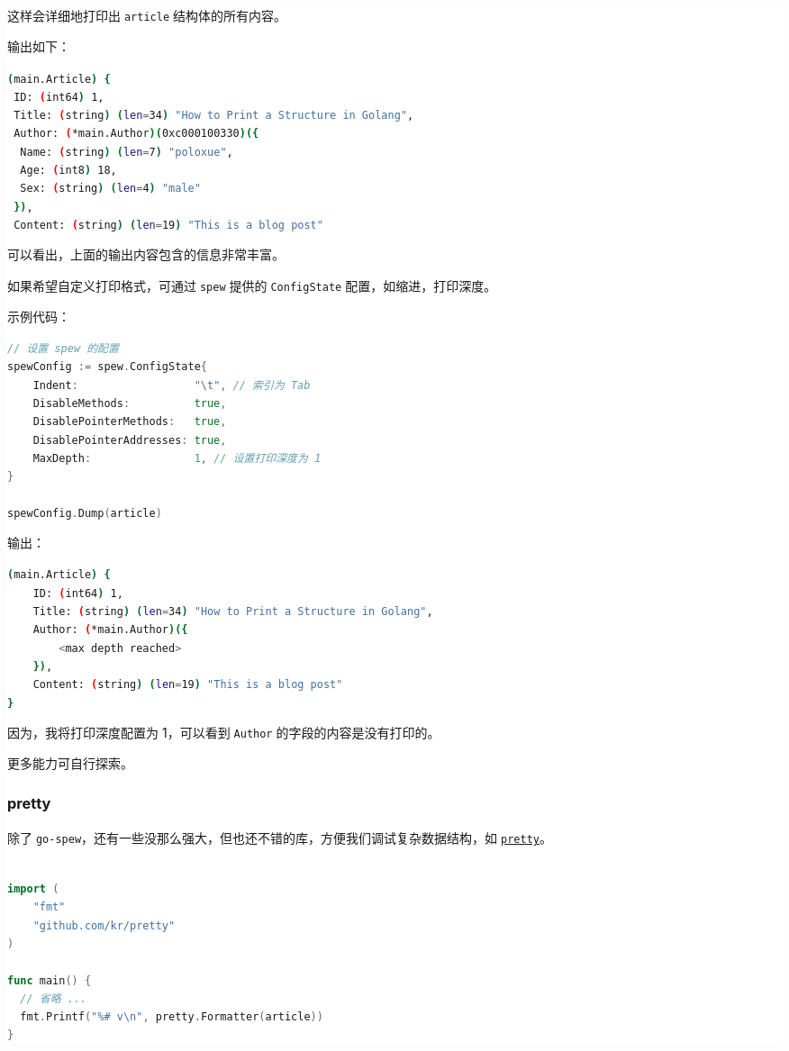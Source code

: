 这样会详细地打印出 `article` 结构体的所有内容。

输出如下：

```bash
(main.Article) {
 ID: (int64) 1,
 Title: (string) (len=34) "How to Print a Structure in Golang",
 Author: (*main.Author)(0xc000100330)({
  Name: (string) (len=7) "poloxue",
  Age: (int8) 18,
  Sex: (string) (len=4) "male"
 }),
 Content: (string) (len=19) "This is a blog post"
```

可以看出，上面的输出内容包含的信息非常丰富。

如果希望自定义打印格式，可通过 `spew` 提供的 `ConfigState` 配置，如缩进，打印深度。

示例代码：

```go
// 设置 spew 的配置
spewConfig := spew.ConfigState{
	Indent:                  "\t", // 索引为 Tab
	DisableMethods:          true,
	DisablePointerMethods:   true,
	DisablePointerAddresses: true,
	MaxDepth:                1, // 设置打印深度为 1
}

spewConfig.Dump(article)
```

输出：

```bash
(main.Article) {
	ID: (int64) 1,
	Title: (string) (len=34) "How to Print a Structure in Golang",
	Author: (*main.Author)({
		<max depth reached>
	}),
	Content: (string) (len=19) "This is a blog post"
}
```

因为，我将打印深度配置为 1，可以看到 `Author` 的字段的内容是没有打印的。

更多能力可自行探索。

### pretty

除了 `go-spew`，还有一些没那么强大，但也还不错的库，方便我们调试复杂数据结构，如 [`pretty`](https://github.com/kr/pretty)。

```go

import (
    "fmt"
    "github.com/kr/pretty"
)

func main() {
  // 省略 ...
  fmt.Printf("%# v\n", pretty.Formatter(article))
}
```
